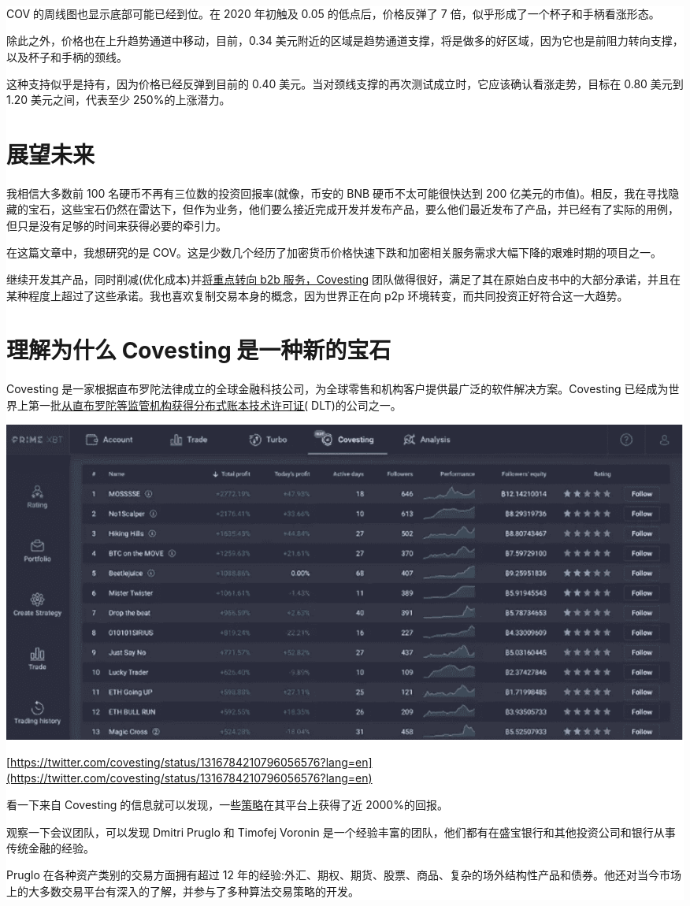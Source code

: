 COV 的周线图也显示底部可能已经到位。在 2020 年初触及 0.05 的低点后，价格反弹了 7 倍，似乎形成了一个杯子和手柄看涨形态。

除此之外，价格也在上升趋势通道中移动，目前，0.34 美元附近的区域是趋势通道支撑，将是做多的好区域，因为它也是前阻力转向支撑，以及杯子和手柄的颈线。

这种支持似乎是持有，因为价格已经反弹到目前的 0.40 美元。当对颈线支撑的再次测试成立时，它应该确认看涨走势，目标在 0.80 美元到 1.20 美元之间，代表至少 250%的上涨潜力。

# 展望未来

我相信大多数前 100 名硬币不再有三位数的投资回报率(就像，币安的 BNB 硬币不太可能很快达到 200 亿美元的市值)。相反，我在寻找隐藏的宝石，这些宝石仍然在雷达下，但作为业务，他们要么接近完成开发并发布产品，要么他们最近发布了产品，并已经有了实际的用例，但只是没有足够的时间来获得必要的牵引力。

在这篇文章中，我想研究的是 COV。这是少数几个经历了加密货币价格快速下跌和加密相关服务需求大幅下降的艰难时期的项目之一。

继续开发其产品，同时削减(优化成本)并[将重点转向 b2b 服务，Covesting](/covesting/cov-token-utility-on-primexbt-is-now-live-dcb56c7cdcf1) 团队做得很好，满足了其在原始白皮书中的大部分承诺，并且在某种程度上超过了这些承诺。我也喜欢复制交易本身的概念，因为世界正在向 p2p 环境转变，而共同投资正好符合这一大趋势。

# 理解为什么 Covesting 是一种新的宝石

Covesting 是一家根据直布罗陀法律成立的全球金融科技公司，为全球零售和机构客户提供最广泛的软件解决方案。Covesting 已经成为世界上第一批[从直布罗陀等监管机构获得](https://covesting.io/)[分布式账本技术许可证(](/covesting/this-is-it-covesting-has-officially-received-their-dlt-providers-license-2dec58fded61) DLT)的公司之一。

![](img/95a6dc99016b33e5e382079439f21e55.png)

[https://twitter.com/covesting/status/1316784210796056576?lang=en](https://twitter.com/covesting/status/1316784210796056576?lang=en)

看一下来自 Covesting 的信息就可以发现，一些[策略](https://www.forexbrokers.com/guides/social-copy-trading)在其平台上获得了近 2000%的回报。

观察一下会议团队，可以发现 Dmitri Pruglo 和 Timofej Voronin 是一个经验丰富的团队，他们都有在盛宝银行和其他投资公司和银行从事传统金融的经验。

Pruglo 在各种资产类别的交易方面拥有超过 12 年的经验:外汇、期权、期货、股票、商品、复杂的场外结构性产品和债券。他还对当今市场上的大多数交易平台有深入的了解，并参与了多种算法交易策略的开发。
